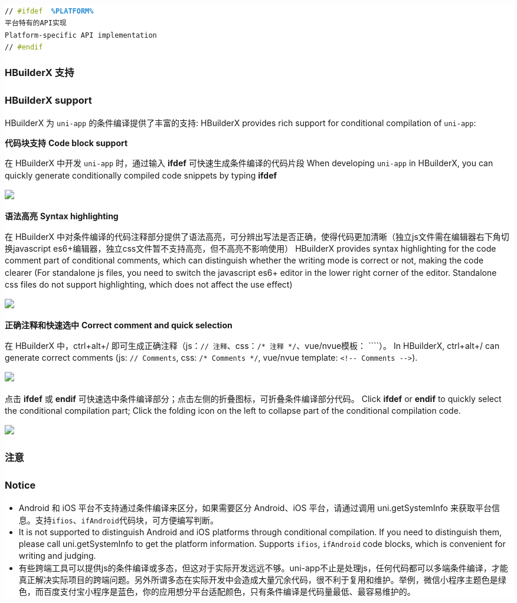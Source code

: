 <pre v-pre="" data-lang="javascript"><code class="lang-javascript code"><span class="token comment">//<span style="color:#859900;"> #ifdef</span><b style="color:#268BD2">  %PLATFORM%</b></span>
平台特有的API实现
Platform-specific API implementation
<span class="token comment">//<span style="color:#859900;"> #endif</span></span></code></pre>



### HBuilderX 支持
### HBuilderX support

HBuilderX 为 ``uni-app`` 的条件编译提供了丰富的支持:
HBuilderX provides rich support for conditional compilation of `uni-app`:

**代码块支持**
**Code block support**

在 HBuilderX 中开发 ``uni-app`` 时，通过输入 **ifdef** 可快速生成条件编译的代码片段
When developing ``uni-app`` in HBuilderX, you can quickly generate conditionally compiled code snippets by typing **ifdef**

 ![](https://qiniu-web-assets.dcloud.net.cn/unidoc/zh/uni-022402.png)

**语法高亮**
**Syntax highlighting**

在 HBuilderX 中对条件编译的代码注释部分提供了语法高亮，可分辨出写法是否正确，使得代码更加清晰（独立js文件需在编辑器右下角切换javascript es6+编辑器，独立css文件暂不支持高亮，但不高亮不影响使用）
HBuilderX provides syntax highlighting for the code comment part of conditional comments, which can distinguish whether the writing mode is correct or not, making the code clearer (For standalone js files, you need to switch the javascript es6+ editor in the lower right corner of the editor. Standalone css files do not support highlighting, which does not affect the use effect)

![](https://qiniu-web-assets.dcloud.net.cn/unidoc/zh/uni-012403.png)


**正确注释和快速选中**
**Correct comment and quick selection**

在 HBuilderX 中，ctrl+alt+/ 即可生成正确注释（js：``// 注释``、css：``/* 注释 */``、vue/nvue模板： ````）。
In HBuilderX, ctrl+alt+/ can generate correct comments (js: `// Comments`, css: `/* Comments */`, vue/nvue template: `<!-- Comments -->`).

![](https://qiniu-web-assets.dcloud.net.cn/unidoc/zh/uni2019012801.png)

点击 **ifdef** 或 **endif** 可快速选中条件编译部分；点击左侧的折叠图标，可折叠条件编译部分代码。
Click **ifdef** or **endif** to quickly select the conditional compilation part; Click the folding icon on the left to collapse part of the conditional compilation code.

![](https://qiniu-web-assets.dcloud.net.cn/unidoc/zh/uni-012501.png)



### 注意
### Notice
* Android 和 iOS 平台不支持通过条件编译来区分，如果需要区分 Android、iOS 平台，请通过调用 uni.getSystemInfo 来获取平台信息。支持`ifios`、`ifAndroid`代码块，可方便编写判断。
* It is not supported to distinguish Android and iOS platforms through conditional compilation. If you need to distinguish them, please call uni.getSystemInfo to get the platform information. Supports `ifios`, `ifAndroid` code blocks, which is convenient for writing and judging.
* 有些跨端工具可以提供js的条件编译或多态，但这对于实际开发远远不够。uni-app不止是处理js，任何代码都可以多端条件编译，才能真正解决实际项目的跨端问题。另外所谓多态在实际开发中会造成大量冗余代码，很不利于复用和维护。举例，微信小程序主题色是绿色，而百度支付宝小程序是蓝色，你的应用想分平台适配颜色，只有条件编译是代码量最低、最容易维护的。